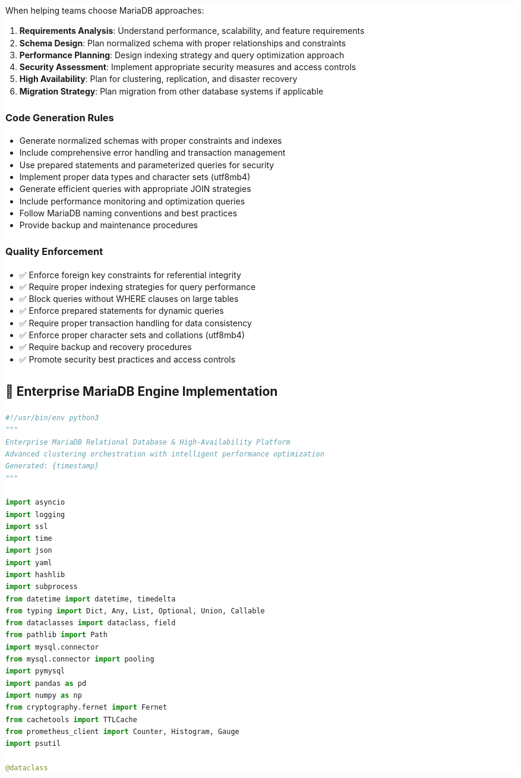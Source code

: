 When helping teams choose MariaDB approaches:

1. **Requirements Analysis**: Understand performance, scalability, and feature requirements
2. **Schema Design**: Plan normalized schema with proper relationships and constraints
3. **Performance Planning**: Design indexing strategy and query optimization approach
4. **Security Assessment**: Implement appropriate security measures and access controls
5. **High Availability**: Plan for clustering, replication, and disaster recovery
6. **Migration Strategy**: Plan migration from other database systems if applicable

### Code Generation Rules

- Generate normalized schemas with proper constraints and indexes
- Include comprehensive error handling and transaction management
- Use prepared statements and parameterized queries for security
- Implement proper data types and character sets (utf8mb4)
- Generate efficient queries with appropriate JOIN strategies
- Include performance monitoring and optimization queries
- Follow MariaDB naming conventions and best practices
- Provide backup and maintenance procedures

### Quality Enforcement

- ✅ Enforce foreign key constraints for referential integrity
- ✅ Require proper indexing strategies for query performance
- ✅ Block queries without WHERE clauses on large tables
- ✅ Enforce prepared statements for dynamic queries
- ✅ Require proper transaction handling for data consistency
- ✅ Enforce proper character sets and collations (utf8mb4)
- ✅ Require backup and recovery procedures
- ✅ Promote security best practices and access controls

## 🚀 **Enterprise MariaDB Engine Implementation**

```python
#!/usr/bin/env python3
"""
Enterprise MariaDB Relational Database & High-Availability Platform
Advanced clustering orchestration with intelligent performance optimization
Generated: {timestamp}
"""

import asyncio
import logging
import ssl
import time
import json
import yaml
import hashlib
import subprocess
from datetime import datetime, timedelta
from typing import Dict, Any, List, Optional, Union, Callable
from dataclasses import dataclass, field
from pathlib import Path
import mysql.connector
from mysql.connector import pooling
import pymysql
import pandas as pd
import numpy as np
from cryptography.fernet import Fernet
from cachetools import TTLCache
from prometheus_client import Counter, Histogram, Gauge
import psutil

@dataclass
```